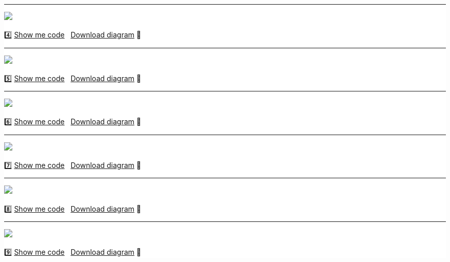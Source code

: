 -------------------------------------------------------------------  

<p><img src="https://github.com/marcinsaj/FlipDisc/blob/main/extras/arduino-4x7-seg-3dots-flip-disc-psps-module.png"></p>
 
4️⃣ [Show me code](https://github.com/marcinsaj/FlipDisc/blob/main/examples/04-4x7seg-1x3x1-flip-disc-arduino-psps/04-4x7seg-1x3x1-flip-disc-arduino-psps.ino) &nbsp; [Download diagram](https://github.com/marcinsaj/FlipDisc/raw/main/datasheet/Flip-disc-7-Segment-Display-Arduino-Example-Connection-with-Pulse-Shaper-Schematic-04.pdf) :small_red_triangle_down:

-------------------------------------------------------------------  

<p><img src="https://github.com/marcinsaj/FlipDisc/blob/main/extras/arduino-6x7-seg-flip-disc-psps-module.png"></p>    

5️⃣ [Show me code](https://github.com/marcinsaj/FlipDisc/blob/main/examples/05-6x7seg-flip-disc-arduino-psps/05-6x7seg-flip-disc-arduino-psps.ino) &nbsp; [Download diagram](https://github.com/marcinsaj/FlipDisc/raw/main/datasheet/Flip-disc-7-Segment-Display-Arduino-Example-Connection-with-Pulse-Shaper-Schematic-05.pdf) :small_red_triangle_down:

-------------------------------------------------------------------  

<p><img src="https://github.com/marcinsaj/FlipDisc/blob/main/extras/arduino-6x7-seg-2x3dots-flip-disc-psps-module.png"></p>

6️⃣ [Show me code](https://github.com/marcinsaj/FlipDisc/blob/main/examples/06-6x7seg-2x3x1-flip-disc-arduino-psps/06-6x7seg-2x3x1-flip-disc-arduino-psps.ino) &nbsp; [Download diagram](https://github.com/marcinsaj/FlipDisc/raw/main/datasheet/Flip-disc-7-Segment-Display-Arduino-Example-Connection-with-Pulse-Shaper-Schematic-06.pdf) :small_red_triangle_down:
  
-------------------------------------------------------------------  

<p><img src="https://github.com/marcinsaj/FlipDisc/blob/main/extras/arduino-2dots-flip-disc-psps-module.png"></p>   

:seven: [Show me code](https://github.com/marcinsaj/FlipDisc/blob/main/examples/07-1x2x1-flip-disc-arduino-psps/07-1x2x1-flip-disc-arduino-psps.ino) &nbsp; [Download diagram](https://github.com/marcinsaj/FlipDisc/raw/main/datasheet/Flip-disc-2x1-Dot-Module-Arduino-Example-Connection-Schematic.pdf) :small_red_triangle_down:

-------------------------------------------------------------------  

<p><img src="https://github.com/marcinsaj/FlipDisc/blob/main/extras/arduino-3dots-flip-disc-psps-module.png"></p>  

:eight: [Show me code](https://github.com/marcinsaj/FlipDisc/blob/main/examples/08-1x3x1-flip-disc-arduino-psps/08-1x3x1-flip-disc-arduino-psps.ino) &nbsp; [Download diagram](https://github.com/marcinsaj/FlipDisc/raw/main/datasheet/Flip-disc-3x1-Dot-Module-Arduino-Example-Connection-Schematic.pdf) :small_red_triangle_down:

-------------------------------------------------------------------  

<p><img src="https://github.com/marcinsaj/FlipDisc/blob/main/extras/arduino-1x3-flip-disc-psps-module.png"></p>  

:nine: [Show me code](https://github.com/marcinsaj/FlipDisc/blob/main/examples/09-1x1x3-flip-disc-arduino-psps/09-1x1x3-flip-disc-arduino-psps.ino) &nbsp; [Download diagram](https://github.com/marcinsaj/FlipDisc/raw/main/datasheet/Flip-disc-1x3-Display-Arduino-Example-Connection-with-Pulse-Shaper-Schematic-01.pdf) :small_red_triangle_down:
